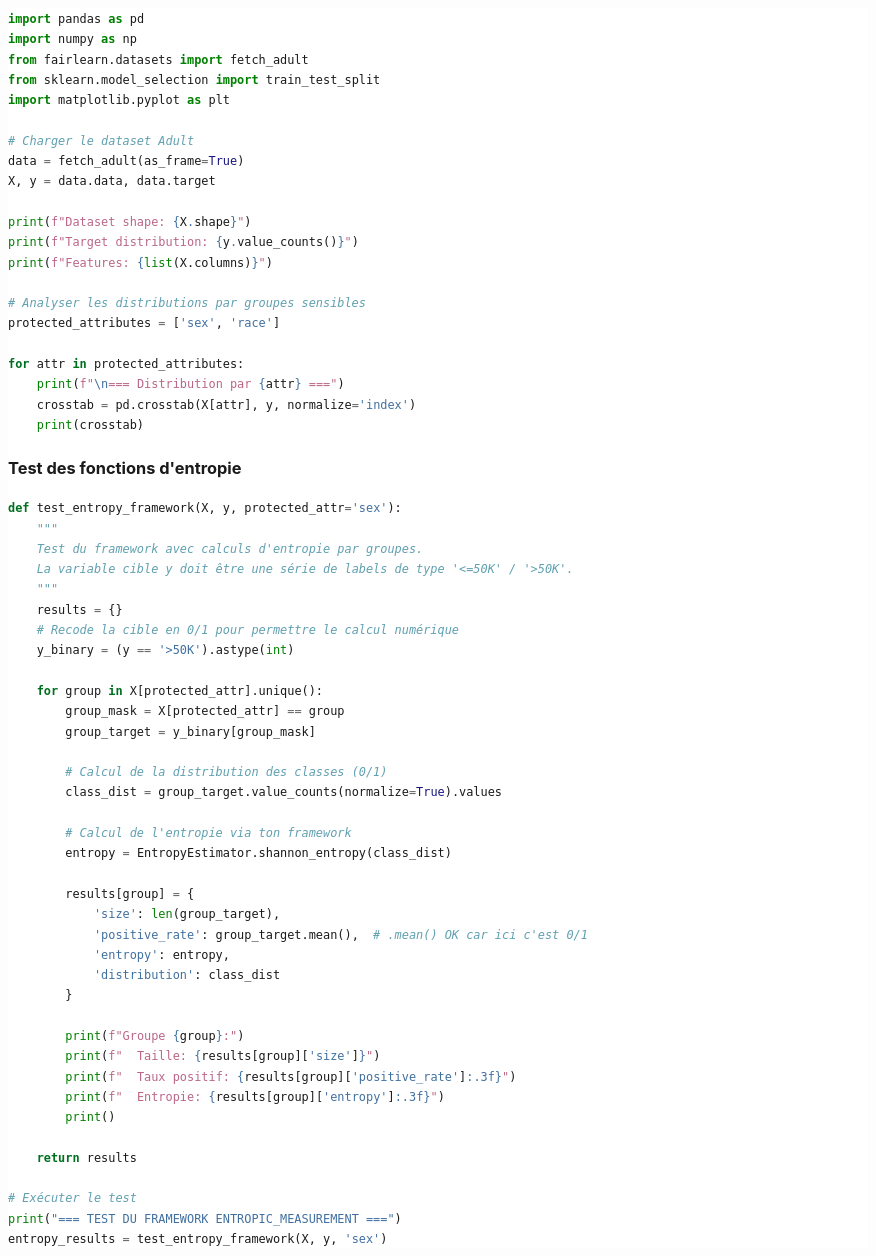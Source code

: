 ```python
import pandas as pd
import numpy as np
from fairlearn.datasets import fetch_adult
from sklearn.model_selection import train_test_split
import matplotlib.pyplot as plt

# Charger le dataset Adult
data = fetch_adult(as_frame=True)
X, y = data.data, data.target

print(f"Dataset shape: {X.shape}")
print(f"Target distribution: {y.value_counts()}")
print(f"Features: {list(X.columns)}")

# Analyser les distributions par groupes sensibles
protected_attributes = ['sex', 'race']

for attr in protected_attributes:
    print(f"\n=== Distribution par {attr} ===")
    crosstab = pd.crosstab(X[attr], y, normalize='index')
    print(crosstab)
```

### Test des fonctions d'entropie

```python
def test_entropy_framework(X, y, protected_attr='sex'):
    """
    Test du framework avec calculs d'entropie par groupes.
    La variable cible y doit être une série de labels de type '<=50K' / '>50K'.
    """
    results = {}
    # Recode la cible en 0/1 pour permettre le calcul numérique
    y_binary = (y == '>50K').astype(int)

    for group in X[protected_attr].unique():
        group_mask = X[protected_attr] == group
        group_target = y_binary[group_mask]
        
        # Calcul de la distribution des classes (0/1)
        class_dist = group_target.value_counts(normalize=True).values
        
        # Calcul de l'entropie via ton framework
        entropy = EntropyEstimator.shannon_entropy(class_dist)
        
        results[group] = {
            'size': len(group_target),
            'positive_rate': group_target.mean(),  # .mean() OK car ici c'est 0/1
            'entropy': entropy,
            'distribution': class_dist
        }
        
        print(f"Groupe {group}:")
        print(f"  Taille: {results[group]['size']}")
        print(f"  Taux positif: {results[group]['positive_rate']:.3f}")
        print(f"  Entropie: {results[group]['entropy']:.3f}")
        print()
    
    return results

# Exécuter le test
print("=== TEST DU FRAMEWORK ENTROPIC_MEASUREMENT ===")
entropy_results = test_entropy_framework(X, y, 'sex')
```